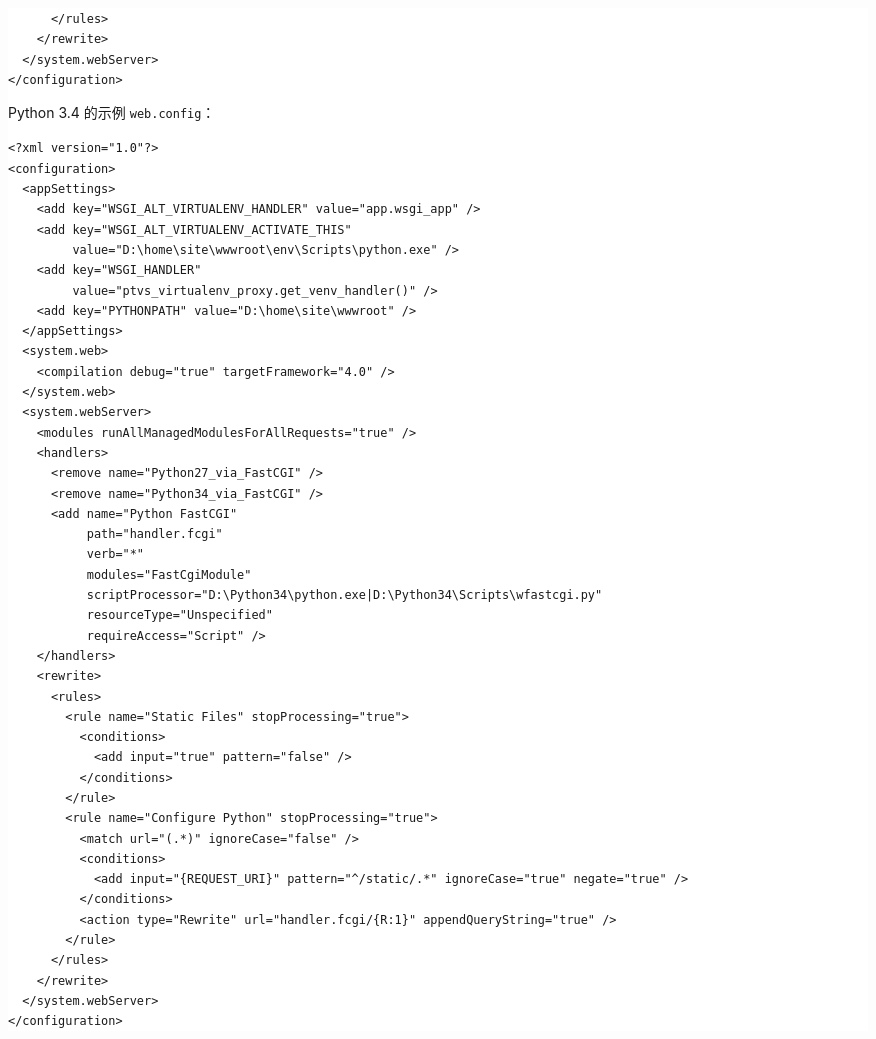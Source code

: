           </rules>
        </rewrite>
      </system.webServer>
    </configuration>


Python 3.4 的示例 `web.config`：

    <?xml version="1.0"?>
    <configuration>
      <appSettings>
        <add key="WSGI_ALT_VIRTUALENV_HANDLER" value="app.wsgi_app" />
        <add key="WSGI_ALT_VIRTUALENV_ACTIVATE_THIS"
             value="D:\home\site\wwwroot\env\Scripts\python.exe" />
        <add key="WSGI_HANDLER"
             value="ptvs_virtualenv_proxy.get_venv_handler()" />
        <add key="PYTHONPATH" value="D:\home\site\wwwroot" />
      </appSettings>
      <system.web>
        <compilation debug="true" targetFramework="4.0" />
      </system.web>
      <system.webServer>
        <modules runAllManagedModulesForAllRequests="true" />
        <handlers>
          <remove name="Python27_via_FastCGI" />
          <remove name="Python34_via_FastCGI" />
          <add name="Python FastCGI"
               path="handler.fcgi"
               verb="*"
               modules="FastCgiModule"
               scriptProcessor="D:\Python34\python.exe|D:\Python34\Scripts\wfastcgi.py"
               resourceType="Unspecified"
               requireAccess="Script" />
        </handlers>
        <rewrite>
          <rules>
            <rule name="Static Files" stopProcessing="true">
              <conditions>
                <add input="true" pattern="false" />
              </conditions>
            </rule>
            <rule name="Configure Python" stopProcessing="true">
              <match url="(.*)" ignoreCase="false" />
              <conditions>
                <add input="{REQUEST_URI}" pattern="^/static/.*" ignoreCase="true" negate="true" />
              </conditions>
              <action type="Rewrite" url="handler.fcgi/{R:1}" appendQueryString="true" />
            </rule>
          </rules>
        </rewrite>
      </system.webServer>
    </configuration>

